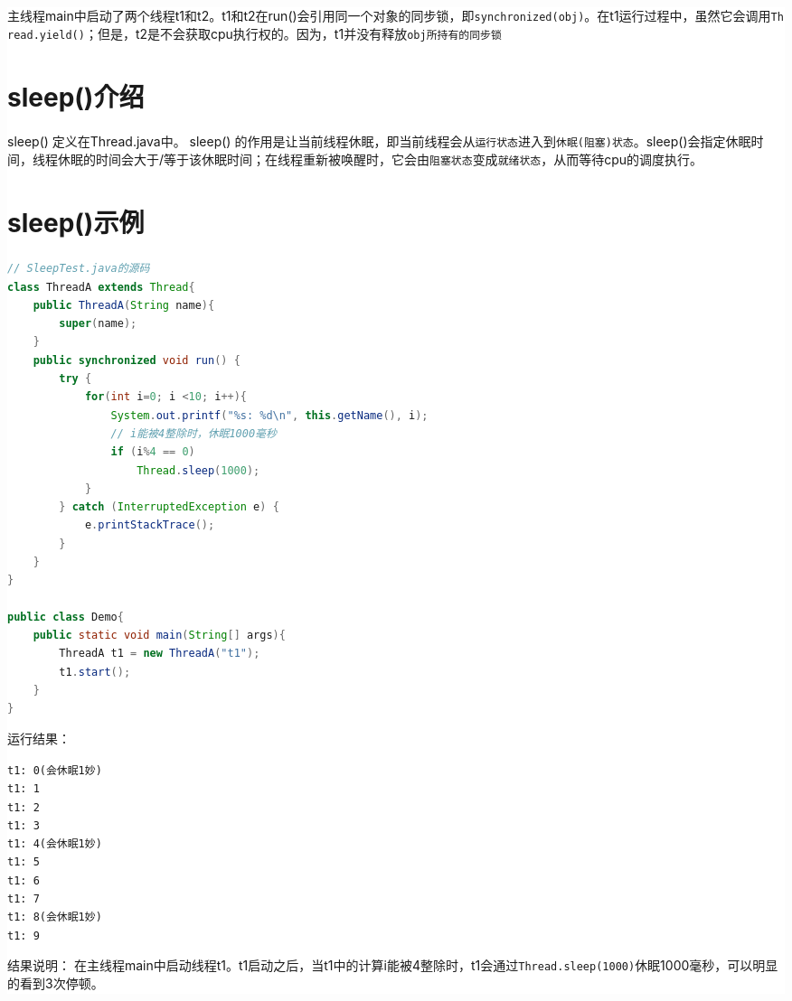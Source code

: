 主线程main中启动了两个线程t1和t2。t1和t2在run()会引用同一个对象的同步锁，即`synchronized(obj)`。在t1运行过程中，虽然它会调用`Thread.yield()`；但是，t2是不会获取cpu执行权的。因为，t1并没有释放`obj所持有的同步锁`

# sleep()介绍
sleep() 定义在Thread.java中。
sleep() 的作用是让当前线程休眠，即当前线程会从`运行状态`进入到`休眠(阻塞)状态`。sleep()会指定休眠时间，线程休眠的时间会大于/等于该休眠时间；在线程重新被唤醒时，它会由`阻塞状态`变成`就绪状态`，从而等待cpu的调度执行。

# sleep()示例
```java
// SleepTest.java的源码
class ThreadA extends Thread{
    public ThreadA(String name){
        super(name);
    }
    public synchronized void run() {
        try {
            for(int i=0; i <10; i++){
                System.out.printf("%s: %d\n", this.getName(), i);
                // i能被4整除时，休眠1000毫秒
                if (i%4 == 0)
                    Thread.sleep(1000);
            }
        } catch (InterruptedException e) {
            e.printStackTrace();
        }
    }
}

public class Demo{
    public static void main(String[] args){
        ThreadA t1 = new ThreadA("t1");
        t1.start();
    }
}
```
运行结果：
```
t1: 0(会休眠1妙)
t1: 1
t1: 2
t1: 3
t1: 4(会休眠1妙)
t1: 5
t1: 6
t1: 7
t1: 8(会休眠1妙)
t1: 9
```
结果说明：
在主线程main中启动线程t1。t1启动之后，当t1中的计算i能被4整除时，t1会通过`Thread.sleep(1000)`休眠1000毫秒，可以明显的看到3次停顿。
